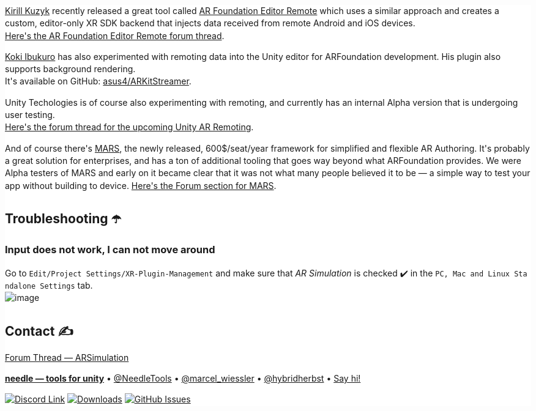 [Kirill Kuzyk](https://twitter.com/kirill_kuzyk) recently released a great tool called [AR Foundation Editor Remote](https://stampedegames.wixsite.com/ar-foundation-remote) which uses a similar approach and creates a custom, editor-only XR SDK backend that injects data received from remote Android and iOS devices.  
[Here's the AR Foundation Editor Remote forum thread](https://forum.unity.com/threads/ar-foundation-editor-remote-test-and-debug-your-ar-project-in-the-editor.898433/).

[Koki Ibukuro](https://twitter.com/asus4) has also experimented with remoting data into the Unity editor for ARFoundation development. His plugin also supports background rendering.  
It's available on GitHub: [asus4/ARKitStreamer](https://github.com/asus4/ARKitStreamer).

Unity Techologies is of course also experimenting with remoting, and currently has an internal Alpha version that is undergoing user testing.  
[Here's the forum thread for the upcoming Unity AR Remoting](https://forum.unity.com/threads/ar-remoting-simulation.720575/).

And of course there's [MARS](https://unity.com/de/products/mars), the newly released, 600$/seat/year framework for simplified and flexible AR Authoring. It's probably a great solution for enterprises, and has a ton of additional tooling that goes way beyond what ARFoundation provides. We were Alpha testers of MARS and early on it became clear that it was not what many people believed it to be — a simple way to test your app without building to device. [Here's the Forum section for MARS](https://forum.unity.com/forums/unity-mars.494/).

    
## Troubleshooting ☂️

### Input does not work, I can not move around
Go to ``Edit/Project Settings/XR-Plugin-Management`` and make sure that *AR Simulation* is checked ✔️ in the ``PC, Mac and Linux Standalone Settings`` tab.  
![image](https://user-images.githubusercontent.com/5083203/125599584-2c5cdf1f-3b7d-41aa-b63e-def43c9f53dd.png)


## Contact ✍️

[Forum Thread — ARSimulation](https://forum.needle.tools/ar-simulation)

<b>[needle — tools for unity](https://needle.tools)</b> • 
[@NeedleTools](https://twitter.com/NeedleTools) • 
[@marcel_wiessler](https://twitter.com/marcel_wiessler) • 
[@hybridherbst](https://twitter.com/hybdridherbst) • 
[Say hi!](mailto:hi@needle.tools?subject=Hi!)

[![Discord Link](https://img.shields.io/discord/717429793926283276?color=FF9800&label=Discord)](https://discord.gg/CFZDp4b)
[![Downloads](https://img.shields.io/github/downloads/needle-tools/ar-simulation/total.svg)](https://assetstore.unity.com/packages/tools/utilities/ar-simulation-173443)
[![GitHub Issues](https://img.shields.io/github/issues-raw/needle-tools/ar-simulation)](https://github.com/needle-tools/ar-simulation/issues)

